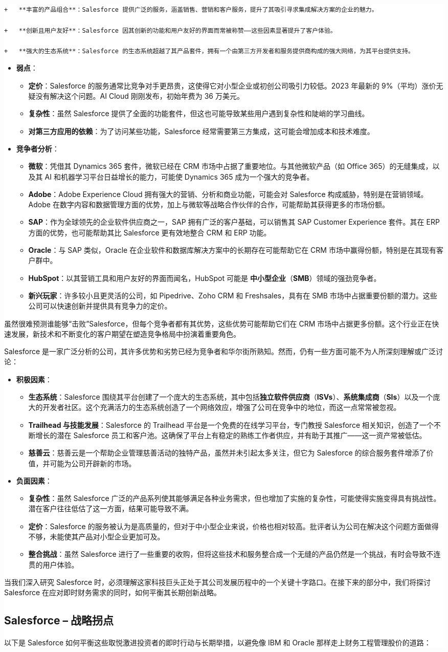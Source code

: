     +   **丰富的产品组合**：Salesforce 提供广泛的服务，涵盖销售、营销和客户服务，提升了其吸引寻求集成解决方案的企业的魅力。

    +   **创新且用户友好**：Salesforce 因其创新的功能和用户友好的界面而常被称赞——这些因素显著提升了客户体验。

    +   **强大的生态系统**：Salesforce 的生态系统超越了其产品套件，拥有一个由第三方开发者和服务提供商构成的强大网络，为其平台提供支持。

+   **弱点**：

    +   **定价**：Salesforce 的服务通常比竞争对手更昂贵，这使得它对小型企业或初创公司吸引力较低。2023 年最新的 9%（平均）涨价无疑没有解决这个问题。AI Cloud 刚刚发布，初始年费为 36 万美元。

    +   **复杂性**：虽然 Salesforce 提供了全面的功能套件，但这也可能导致某些用户遇到复杂性和陡峭的学习曲线。

    +   **对第三方应用的依赖**：为了访问某些功能，Salesforce 经常需要第三方集成，这可能会增加成本和技术难度。

+   **竞争者分析**：

    +   **微软**：凭借其 Dynamics 365 套件，微软已经在 CRM 市场中占据了重要地位。与其他微软产品（如 Office 365）的无缝集成，以及其 AI 和机器学习平台日益增长的能力，可能使 Dynamics 365 成为一个强大的竞争者。

    +   **Adobe**：Adobe Experience Cloud 拥有强大的营销、分析和商业功能，可能会对 Salesforce 构成威胁，特别是在营销领域。Adobe 在数字内容和数据管理方面的优势，加上与微软等战略合作伙伴的合作，可能帮助其获得更多的市场份额。

    +   **SAP**：作为全球领先的企业软件供应商之一，SAP 拥有广泛的客户基础，可以销售其 SAP Customer Experience 套件。其在 ERP 方面的优势，也可能帮助其比 Salesforce 更有效地整合 CRM 和 ERP 功能。

    +   **Oracle**：与 SAP 类似，Oracle 在企业软件和数据库解决方案中的长期存在可能帮助它在 CRM 市场中赢得份额，特别是在其现有客户群中。

    +   **HubSpot**：以其营销工具和用户友好的界面而闻名，HubSpot 可能是 **中小型企业**（**SMB**）领域的强劲竞争者。

    +   **新兴玩家**：许多较小且更灵活的公司，如 Pipedrive、Zoho CRM 和 Freshsales，具有在 SMB 市场中占据重要份额的潜力。这些公司可以快速创新并提供具有竞争力的定价。

虽然很难预测谁能够“击败”Salesforce，但每个竞争者都有其优势，这些优势可能帮助它们在 CRM 市场中占据更多份额。这个行业正在快速发展，新技术和不断变化的客户期望在塑造竞争格局中扮演着重要角色。

Salesforce 是一家广泛分析的公司，其许多优势和劣势已经为竞争者和华尔街所熟知。然而，仍有一些方面可能不为人所深刻理解或广泛讨论：

+   **积极因素**：

    +   **生态系统**：Salesforce 围绕其平台创建了一个庞大的生态系统，其中包括**独立软件供应商**（**ISVs**）、**系统集成商**（**SIs**）以及一个庞大的开发者社区。这个充满活力的生态系统创造了一个网络效应，增强了公司在竞争中的地位，而这一点常常被忽视。

    +   **Trailhead 与技能发展**：Salesforce 的 Trailhead 平台是一个免费的在线学习平台，专门教授 Salesforce 相关知识，创造了一个不断增长的潜在 Salesforce 员工和客户池。这确保了平台上有稳定的熟练工作者供应，并有助于其推广——这一资产常被低估。

    +   **慈善云**：慈善云是一个帮助企业管理慈善活动的独特产品，虽然并未引起太多关注，但它为 Salesforce 的综合服务套件增添了价值，并可能为公司开辟新的市场。

+   **负面因素**：

    +   **复杂性**：虽然 Salesforce 广泛的产品系列使其能够满足各种业务需求，但也增加了实施的复杂性，可能使得实施变得具有挑战性。潜在客户往往低估了这一方面，结果可能导致不满。

    +   **定价**：Salesforce 的服务被认为是高质量的，但对于中小型企业来说，价格也相对较高。批评者认为公司在解决这个问题方面做得不够，未能使其产品对小型企业更加可及。

    +   **整合挑战**：虽然 Salesforce 进行了一些重要的收购，但将这些技术和服务整合成一个无缝的产品仍然是一个挑战，有时会导致不连贯的用户体验。

当我们深入研究 Salesforce 时，必须理解这家科技巨头正处于其公司发展历程中的一个关键十字路口。在接下来的部分中，我们将探讨 Salesforce 在应对即时财务需求的同时，如何平衡其长期创新战略。

## Salesforce – 战略拐点

以下是 Salesforce 如何平衡这些取悦激进投资者的即时行动与长期举措，以避免像 IBM 和 Oracle 那样走上财务工程管理股价的道路：
